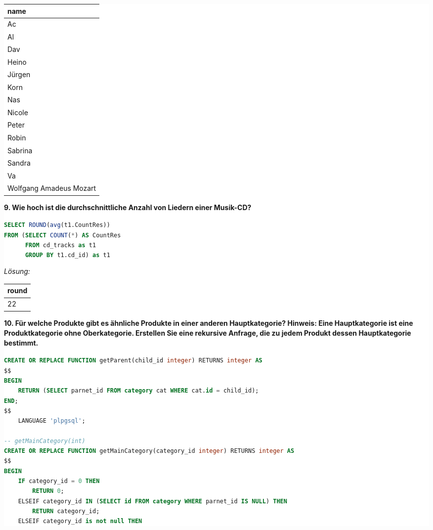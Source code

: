 | name |
| :--- |
| Ac |
| Al |
| Dav |
| Heino |
| Jürgen |
| Korn |
| Nas |
| Nicole |
| Peter |
| Robin |
| Sabrina |
| Sandra |
| Va |
| Wolfgang Amadeus Mozart |

**9. Wie hoch ist die durchschnittliche Anzahl von Liedern einer Musik-CD?**

````sql
SELECT ROUND(avg(t1.CountRes))
FROM (SELECT COUNT(*) AS CountRes
      FROM cd_tracks as t1
      GROUP BY t1.cd_id) as t1
````

*Lösung:*

| round |
| :--- |
| 22 |

**10. Für welche Produkte gibt es ähnliche Produkte in einer anderen Hauptkategorie? Hinweis: Eine Hauptkategorie ist
eine
Produktkategorie ohne Oberkategorie. Erstellen Sie eine rekursive Anfrage, die zu jedem Produkt dessen
Hauptkategorie bestimmt.**

````sql
CREATE OR REPLACE FUNCTION getParent(child_id integer) RETURNS integer AS
$$
BEGIN
    RETURN (SELECT parnet_id FROM category cat WHERE cat.id = child_id);
END;
$$
    LANGUAGE 'plpgsql';

-- getMainCategory(int)
CREATE OR REPLACE FUNCTION getMainCategory(category_id integer) RETURNS integer AS
$$
BEGIN
    IF category_id = 0 THEN
        RETURN 0;
    ELSEIF category_id IN (SELECT id FROM category WHERE parnet_id IS NULL) THEN
        RETURN category_id;
    ELSEIF category_id is not null THEN
````